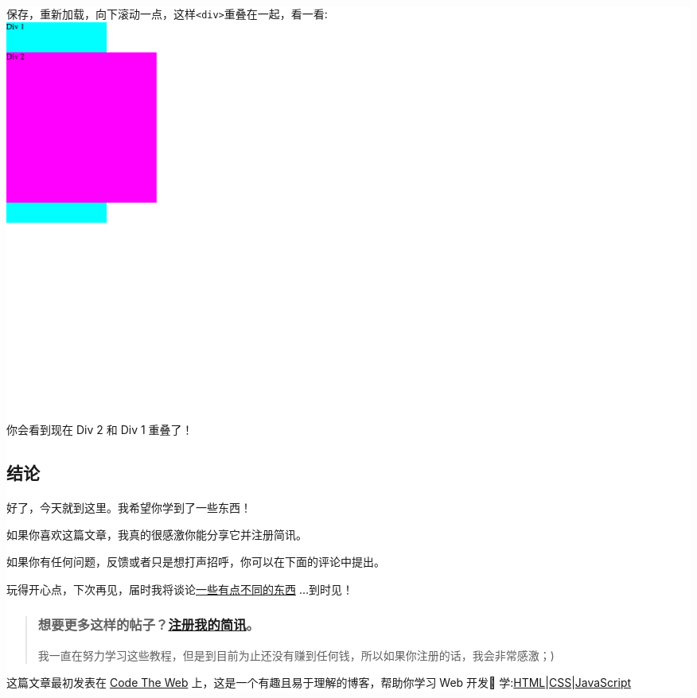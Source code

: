 保存，重新加载，向下滚动一点，这样`<div>`重叠在一起，看一看: [![The pink Div 2 is now on top of the blue Div 1](img/d5d21f2e98da741da054086d76ebbe25.png)](https://res.cloudinary.com/practicaldev/image/fetch/s--WzyIHiW3--/c_limit%2Cf_auto%2Cfl_progressive%2Cq_auto%2Cw_880/https://codetheweb.blog/assets/img/posts/css-position-property/z-index.png)

你会看到现在 Div 2 和 Div 1 重叠了！

## 结论

好了，今天就到这里。我希望你学到了一些东西！

如果你喜欢这篇文章，我真的很感激你能分享它并注册简讯。

如果你有任何问题，反馈或者只是想打声招呼，你可以在下面的评论中提出。

玩得开心点，下次再见，届时我将谈论[一些有点不同的东西](https://codetheweb.blog/2017/11/24/devchat/) …到时见！

> ### 想要更多这样的帖子？[注册我的简讯](https://codetheweb.blog/newsletter/)。
> 
> 我一直在努力学习这些教程，但是到目前为止还没有赚到任何钱，所以如果你注册的话，我会非常感激；)

这篇文章最初发表在 [Code The Web](https://codetheweb.blog) 上，这是一个有趣且易于理解的博客，帮助你学习 Web 开发🚀
学:[HTML](https://codetheweb.blog/learn/html/)|[CSS](https://codetheweb.blog/learn/css/)|[JavaScript](https://codetheweb.blog/learn/javascript/)